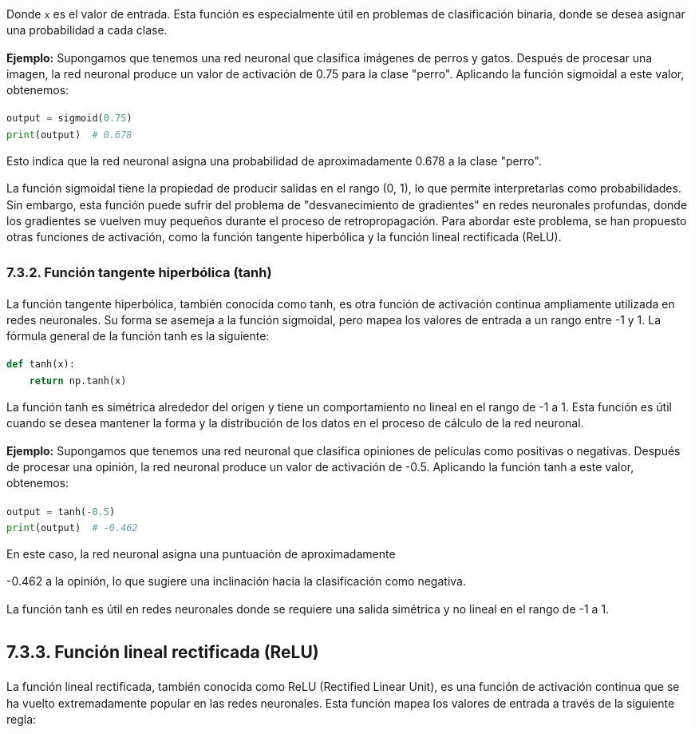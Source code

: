 Donde `x` es el valor de entrada. Esta función es especialmente útil en problemas de clasificación binaria, donde se desea asignar una probabilidad a cada clase.

**Ejemplo:** Supongamos que tenemos una red neuronal que clasifica imágenes de perros y gatos. Después de procesar una imagen, la red neuronal produce un valor de activación de 0.75 para la clase "perro". Aplicando la función sigmoidal a este valor, obtenemos:

```python
output = sigmoid(0.75)
print(output)  # 0.678
```

Esto indica que la red neuronal asigna una probabilidad de aproximadamente 0.678 a la clase "perro".

La función sigmoidal tiene la propiedad de producir salidas en el rango (0, 1), lo que permite interpretarlas como probabilidades. Sin embargo, esta función puede sufrir del problema de "desvanecimiento de gradientes" en redes neuronales profundas, donde los gradientes se vuelven muy pequeños durante el proceso de retropropagación. Para abordar este problema, se han propuesto otras funciones de activación, como la función tangente hiperbólica y la función lineal rectificada (ReLU).

### 7.3.2. Función tangente hiperbólica (tanh)

La función tangente hiperbólica, también conocida como tanh, es otra función de activación continua ampliamente utilizada en redes neuronales. Su forma se asemeja a la función sigmoidal, pero mapea los valores de entrada a un rango entre -1 y 1. La fórmula general de la función tanh es la siguiente:

```python
def tanh(x):
    return np.tanh(x)
```

La función tanh es simétrica alrededor del origen y tiene un comportamiento no lineal en el rango de -1 a 1. Esta función es útil cuando se desea mantener la forma y la distribución de los datos en el proceso de cálculo de la red neuronal.

**Ejemplo:** Supongamos que tenemos una red neuronal que clasifica opiniones de películas como positivas o negativas. Después de procesar una opinión, la red neuronal produce un valor de activación de -0.5. Aplicando la función tanh a este valor, obtenemos:

```python
output = tanh(-0.5)
print(output)  # -0.462
```

En este caso, la red neuronal asigna una puntuación de aproximadamente

 -0.462 a la opinión, lo que sugiere una inclinación hacia la clasificación como negativa.

La función tanh es útil en redes neuronales donde se requiere una salida simétrica y no lineal en el rango de -1 a 1.

## 7.3.3. Función lineal rectificada (ReLU)

La función lineal rectificada, también conocida como ReLU (Rectified Linear Unit), es una función de activación continua que se ha vuelto extremadamente popular en las redes neuronales. Esta función mapea los valores de entrada a través de la siguiente regla:
